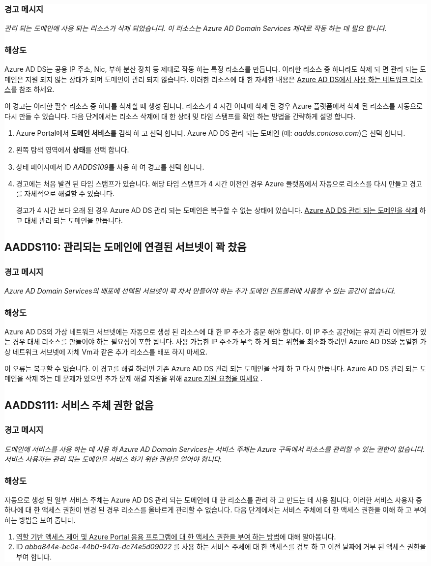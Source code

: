 ### <a name="alert-message"></a>경고 메시지

*관리 되는 도메인에 사용 되는 리소스가 삭제 되었습니다. 이 리소스는 Azure AD Domain Services 제대로 작동 하는 데 필요 합니다.*

### <a name="resolution"></a>해상도

Azure AD DS는 공용 IP 주소, Nic, 부하 분산 장치 등 제대로 작동 하는 특정 리소스를 만듭니다. 이러한 리소스 중 하나라도 삭제 되 면 관리 되는 도메인은 지원 되지 않는 상태가 되며 도메인이 관리 되지 않습니다. 이러한 리소스에 대 한 자세한 내용은 [Azure AD DS에서 사용 하는 네트워크 리소스](network-considerations.md#network-resources-used-by-azure-ad-ds)를 참조 하세요.

이 경고는 이러한 필수 리소스 중 하나를 삭제할 때 생성 됩니다. 리소스가 4 시간 이내에 삭제 된 경우 Azure 플랫폼에서 삭제 된 리소스를 자동으로 다시 만들 수 있습니다. 다음 단계에서는 리소스 삭제에 대 한 상태 및 타임 스탬프를 확인 하는 방법을 간략하게 설명 합니다.

1. Azure Portal에서 **도메인 서비스**를 검색 하 고 선택 합니다. Azure AD DS 관리 되는 도메인 (예: *aadds.contoso.com*)을 선택 합니다.
1. 왼쪽 탐색 영역에서 **상태**를 선택 합니다.
1. 상태 페이지에서 ID *AADDS109*를 사용 하 여 경고를 선택 합니다.
1. 경고에는 처음 발견 된 타임 스탬프가 있습니다. 해당 타임 스탬프가 4 시간 이전인 경우 Azure 플랫폼에서 자동으로 리소스를 다시 만들고 경고를 자체적으로 해결할 수 있습니다.

    경고가 4 시간 보다 오래 된 경우 Azure AD DS 관리 되는 도메인은 복구할 수 없는 상태에 있습니다. [Azure AD DS 관리 되는 도메인을 삭제](delete-aadds.md) 하 고 [대체 관리 되는 도메인을 만듭니다](tutorial-create-instance.md).

## <a name="aadds110-the-subnet-associated-with-your-managed-domain-is-full"></a>AADDS110: 관리되는 도메인에 연결된 서브넷이 꽉 찼음

### <a name="alert-message"></a>경고 메시지

*Azure AD Domain Services의 배포에 선택된 서브넷이 꽉 차서 만들어야 하는 추가 도메인 컨트롤러에 사용할 수 있는 공간이 없습니다.*

### <a name="resolution"></a>해상도

Azure AD DS의 가상 네트워크 서브넷에는 자동으로 생성 된 리소스에 대 한 IP 주소가 충분 해야 합니다. 이 IP 주소 공간에는 유지 관리 이벤트가 있는 경우 대체 리소스를 만들어야 하는 필요성이 포함 됩니다. 사용 가능한 IP 주소가 부족 하 게 되는 위험을 최소화 하려면 Azure AD DS와 동일한 가상 네트워크 서브넷에 자체 Vm과 같은 추가 리소스를 배포 하지 마세요.

이 오류는 복구할 수 없습니다. 이 경고를 해결 하려면 [기존 Azure AD DS 관리 되는 도메인을 삭제](delete-aadds.md) 하 고 다시 만듭니다. Azure AD DS 관리 되는 도메인을 삭제 하는 데 문제가 있으면 추가 문제 해결 지원을 위해 [azure 지원 요청을 여세요][azure-support] .

## <a name="aadds111-service-principal-unauthorized"></a>AADDS111: 서비스 주체 권한 없음

### <a name="alert-message"></a>경고 메시지

*도메인에 서비스를 사용 하는 데 사용 하 Azure AD Domain Services는 서비스 주체는 Azure 구독에서 리소스를 관리할 수 있는 권한이 없습니다. 서비스 사용자는 관리 되는 도메인을 서비스 하기 위한 권한을 얻어야 합니다.*

### <a name="resolution"></a>해상도

자동으로 생성 된 일부 서비스 주체는 Azure AD DS 관리 되는 도메인에 대 한 리소스를 관리 하 고 만드는 데 사용 됩니다. 이러한 서비스 사용자 중 하나에 대 한 액세스 권한이 변경 된 경우 리소스를 올바르게 관리할 수 없습니다. 다음 단계에서는 서비스 주체에 대 한 액세스 권한을 이해 하 고 부여 하는 방법을 보여 줍니다.

1. [역할 기반 액세스 제어 및 Azure Portal 응용 프로그램에 대 한 액세스 권한을 부여 하는 방법](https://docs.microsoft.com/azure/role-based-access-control/role-assignments-portal)에 대해 알아봅니다.
2. ID *abba844e-bc0e-44b0-947a-dc74e5d09022* 를 사용 하는 서비스 주체에 대 한 액세스를 검토 하 고 이전 날짜에 거부 된 액세스 권한을 부여 합니다.


[azure-support]: ../active-directory/fundamentals/active-directory-troubleshooting-support-howto.md
